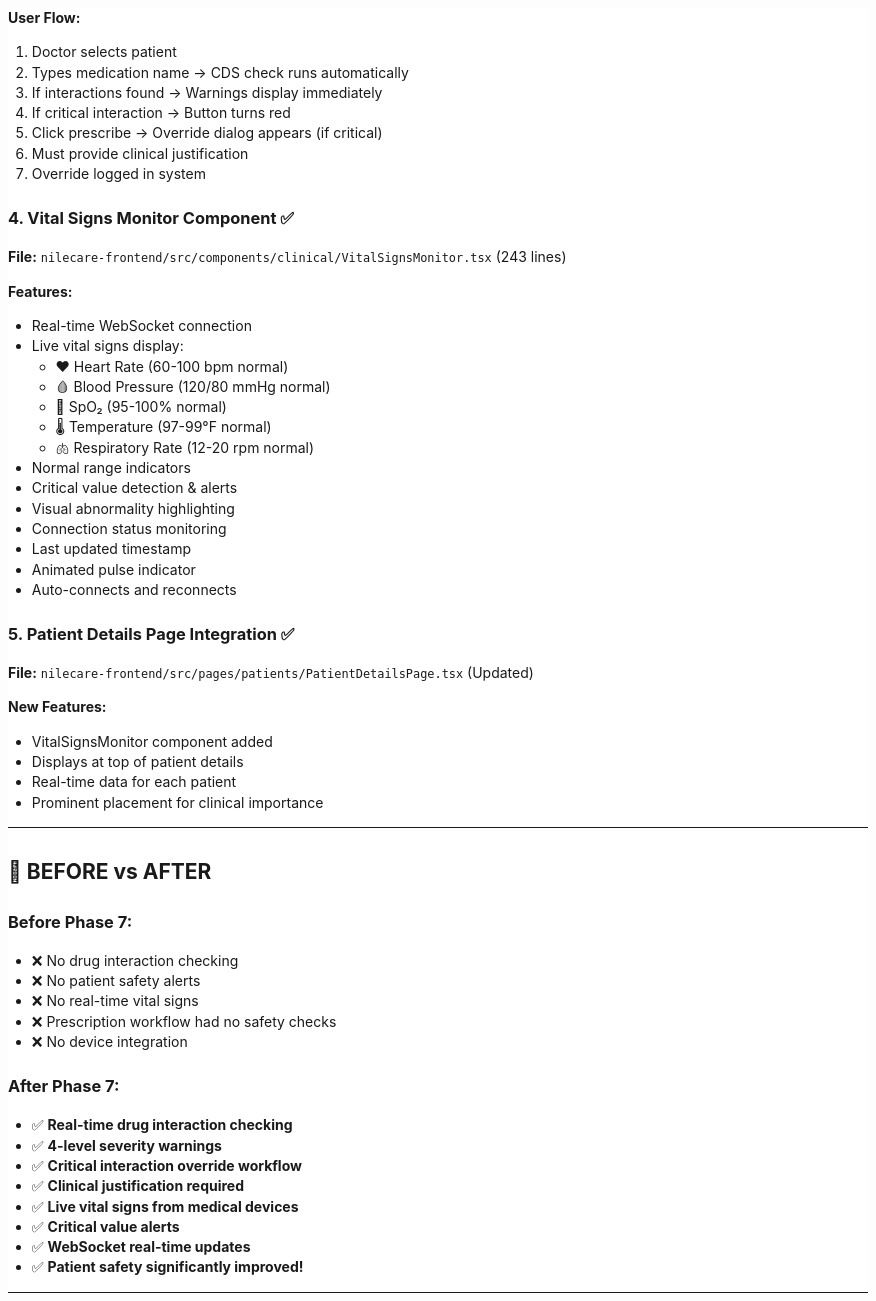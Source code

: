 **User Flow:**
1. Doctor selects patient
2. Types medication name → CDS check runs automatically
3. If interactions found → Warnings display immediately
4. If critical interaction → Button turns red
5. Click prescribe → Override dialog appears (if critical)
6. Must provide clinical justification
7. Override logged in system

### 4. Vital Signs Monitor Component ✅

**File:** `nilecare-frontend/src/components/clinical/VitalSignsMonitor.tsx` (243 lines)

**Features:**
- Real-time WebSocket connection
- Live vital signs display:
  - ❤️ Heart Rate (60-100 bpm normal)
  - 🩸 Blood Pressure (120/80 mmHg normal)
  - 💨 SpO₂ (95-100% normal)
  - 🌡️ Temperature (97-99°F normal)
  - 🫁 Respiratory Rate (12-20 rpm normal)
- Normal range indicators
- Critical value detection & alerts
- Visual abnormality highlighting
- Connection status monitoring
- Last updated timestamp
- Animated pulse indicator
- Auto-connects and reconnects

### 5. Patient Details Page Integration ✅

**File:** `nilecare-frontend/src/pages/patients/PatientDetailsPage.tsx` (Updated)

**New Features:**
- VitalSignsMonitor component added
- Displays at top of patient details
- Real-time data for each patient
- Prominent placement for clinical importance

---

## 🎯 BEFORE vs AFTER

### Before Phase 7:
- ❌ No drug interaction checking
- ❌ No patient safety alerts
- ❌ No real-time vital signs
- ❌ Prescription workflow had no safety checks
- ❌ No device integration

### After Phase 7:
- ✅ **Real-time drug interaction checking**
- ✅ **4-level severity warnings**
- ✅ **Critical interaction override workflow**
- ✅ **Clinical justification required**
- ✅ **Live vital signs from medical devices**
- ✅ **Critical value alerts**
- ✅ **WebSocket real-time updates**
- ✅ **Patient safety significantly improved!**

---